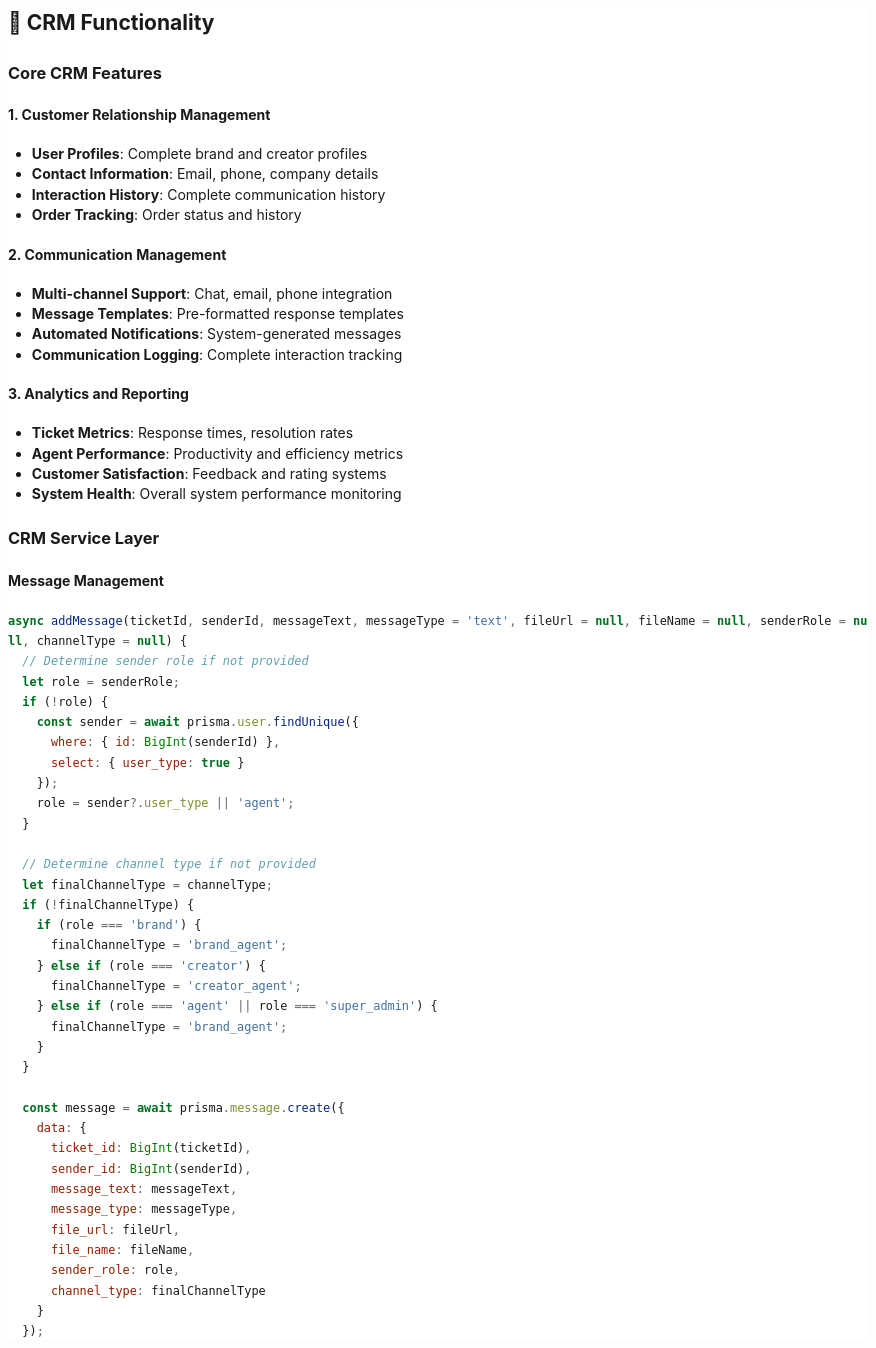 ## 🔧 CRM Functionality

### Core CRM Features

#### 1. Customer Relationship Management
- **User Profiles**: Complete brand and creator profiles
- **Contact Information**: Email, phone, company details
- **Interaction History**: Complete communication history
- **Order Tracking**: Order status and history

#### 2. Communication Management
- **Multi-channel Support**: Chat, email, phone integration
- **Message Templates**: Pre-formatted response templates
- **Automated Notifications**: System-generated messages
- **Communication Logging**: Complete interaction tracking

#### 3. Analytics and Reporting
- **Ticket Metrics**: Response times, resolution rates
- **Agent Performance**: Productivity and efficiency metrics
- **Customer Satisfaction**: Feedback and rating systems
- **System Health**: Overall system performance monitoring

### CRM Service Layer

#### Message Management
```javascript
async addMessage(ticketId, senderId, messageText, messageType = 'text', fileUrl = null, fileName = null, senderRole = null, channelType = null) {
  // Determine sender role if not provided
  let role = senderRole;
  if (!role) {
    const sender = await prisma.user.findUnique({
      where: { id: BigInt(senderId) },
      select: { user_type: true }
    });
    role = sender?.user_type || 'agent';
  }

  // Determine channel type if not provided
  let finalChannelType = channelType;
  if (!finalChannelType) {
    if (role === 'brand') {
      finalChannelType = 'brand_agent';
    } else if (role === 'creator') {
      finalChannelType = 'creator_agent';
    } else if (role === 'agent' || role === 'super_admin') {
      finalChannelType = 'brand_agent';
    }
  }

  const message = await prisma.message.create({
    data: {
      ticket_id: BigInt(ticketId),
      sender_id: BigInt(senderId),
      message_text: messageText,
      message_type: messageType,
      file_url: fileUrl,
      file_name: fileName,
      sender_role: role,
      channel_type: finalChannelType
    }
  });
```